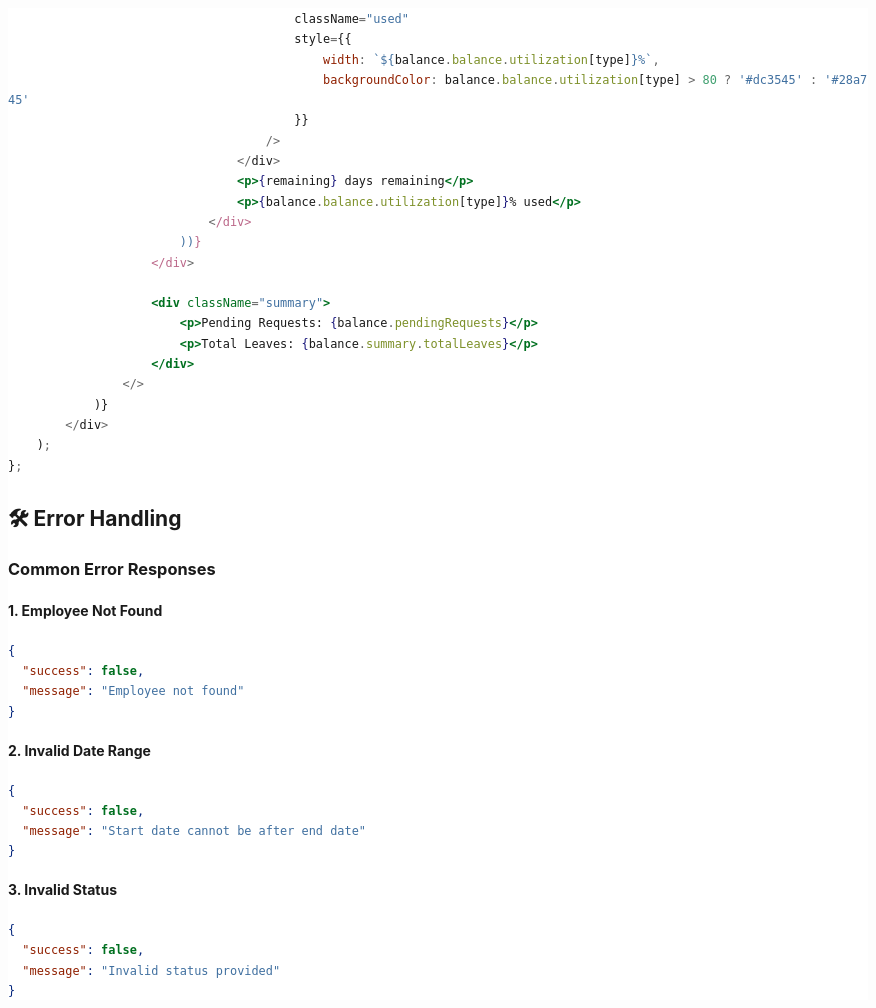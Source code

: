 ```jsx
                                        className="used" 
                                        style={{
                                            width: `${balance.balance.utilization[type]}%`,
                                            backgroundColor: balance.balance.utilization[type] > 80 ? '#dc3545' : '#28a745'
                                        }}
                                    />
                                </div>
                                <p>{remaining} days remaining</p>
                                <p>{balance.balance.utilization[type]}% used</p>
                            </div>
                        ))}
                    </div>
                    
                    <div className="summary">
                        <p>Pending Requests: {balance.pendingRequests}</p>
                        <p>Total Leaves: {balance.summary.totalLeaves}</p>
                    </div>
                </>
            )}
        </div>
    );
};
```

## 🛠️ **Error Handling**

### **Common Error Responses**

#### **1. Employee Not Found**
```json
{
  "success": false,
  "message": "Employee not found"
}
```

#### **2. Invalid Date Range**
```json
{
  "success": false,
  "message": "Start date cannot be after end date"
}
```

#### **3. Invalid Status**
```json
{
  "success": false,
  "message": "Invalid status provided"
}
```
